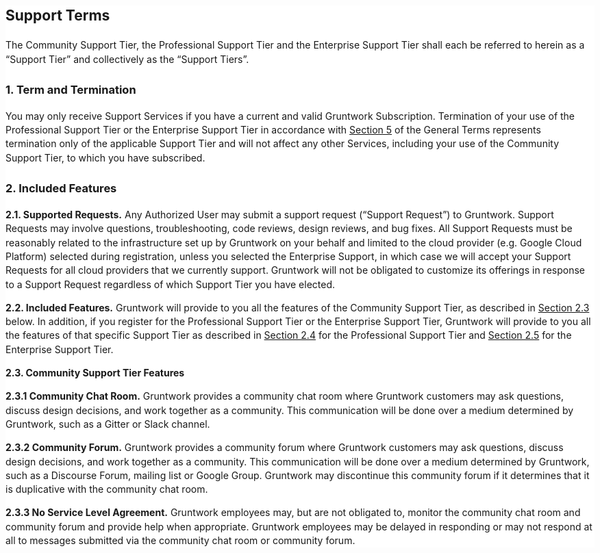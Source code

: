 ## Support Terms

The Community Support Tier, the Professional Support Tier and the Enterprise Support Tier shall each be referred to herein as a “Support Tier” and collectively as the “Support Tiers”.

### 1. Term and Termination



You may only receive Support Services if you have a current and valid Gruntwork Subscription. Termination of your use of the Professional Support Tier or the Enterprise Support Tier in accordance with [Section 5](https://gruntwork.io/legal/terms#5-term-and-termination) of the General Terms represents termination only of the applicable Support Tier and will not affect any other Services, including your use of the Community Support Tier, to which you have subscribed.

### 2. Included Features



**2.1. Supported Requests.** Any Authorized User may submit a support request (“Support Request”) to Gruntwork. Support Requests may involve questions, troubleshooting, code reviews, design reviews, and bug fixes. All Support Requests must be reasonably related to the infrastructure set up by Gruntwork on your behalf and limited to the cloud provider (e.g. Google Cloud Platform) selected during registration, unless you selected the Enterprise Support, in which case we will accept your Support Requests for all cloud providers that we currently support. Gruntwork will not be obligated to customize its offerings in response to a Support Request regardless of which Support Tier you have elected.

**2.2. Included Features.** Gruntwork will provide to you all the features of the Community Support Tier, as described in [Section 2.3](https://gruntwork.io/legal/terms#2-3-community-support-tier-features) below. In addition, if you register for the Professional Support Tier or the Enterprise Support Tier, Gruntwork will provide to you all the features of that specific Support Tier as described in [Section 2.4](https://gruntwork.io/legal/terms#2-4-professional-support-tier-features) for the Professional Support Tier and [Section 2.5](https://gruntwork.io/legal/terms#2-5-enterprise-support-tier-features) for the Enterprise Support Tier.



**2.3. Community Support Tier Features**

**2.3.1 Community Chat Room.** Gruntwork provides a community chat room where Gruntwork customers may ask questions, discuss design decisions, and work together as a community. This communication will be done over a medium determined by Gruntwork, such as a Gitter or Slack channel.

**2.3.2 Community Forum.** Gruntwork provides a community forum where Gruntwork customers may ask questions, discuss design decisions, and work together as a community. This communication will be done over a medium determined by Gruntwork, such as a Discourse Forum, mailing list or Google Group. Gruntwork may discontinue this community forum if it determines that it is duplicative with the community chat room.

**2.3.3 No Service Level Agreement.** Gruntwork employees may, but are not obligated to, monitor the community chat room and community forum and provide help when appropriate. Gruntwork employees may be delayed in responding or may not respond at all to messages submitted via the community chat room or community forum.


